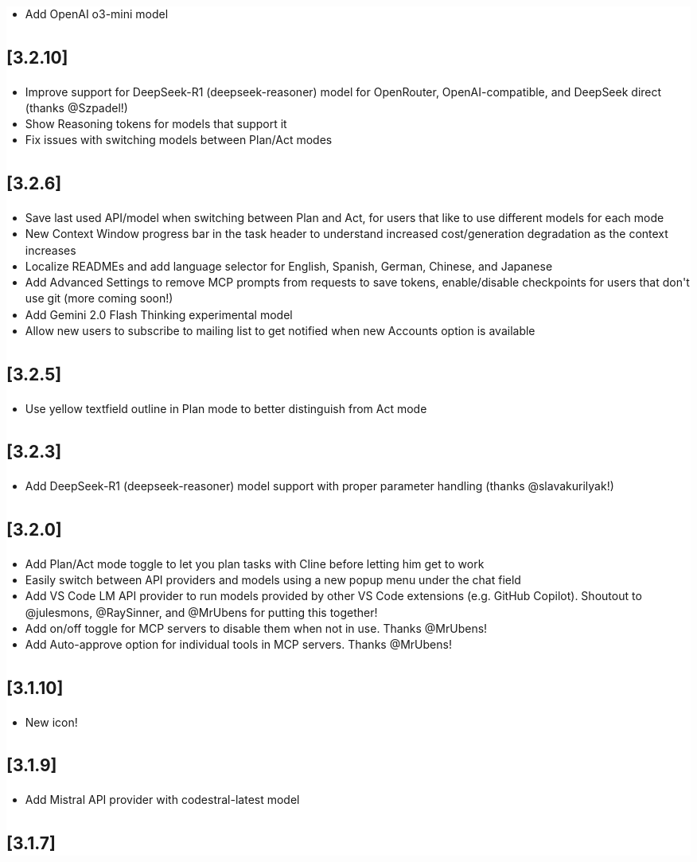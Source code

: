 -   Add OpenAI o3-mini model

## [3.2.10]

-   Improve support for DeepSeek-R1 (deepseek-reasoner) model for OpenRouter, OpenAI-compatible, and DeepSeek direct (thanks @Szpadel!)
-   Show Reasoning tokens for models that support it
-   Fix issues with switching models between Plan/Act modes

## [3.2.6]

-   Save last used API/model when switching between Plan and Act, for users that like to use different models for each mode
-   New Context Window progress bar in the task header to understand increased cost/generation degradation as the context increases
-   Localize READMEs and add language selector for English, Spanish, German, Chinese, and Japanese
-   Add Advanced Settings to remove MCP prompts from requests to save tokens, enable/disable checkpoints for users that don't use git (more coming soon!)
-   Add Gemini 2.0 Flash Thinking experimental model
-   Allow new users to subscribe to mailing list to get notified when new Accounts option is available

## [3.2.5]

-   Use yellow textfield outline in Plan mode to better distinguish from Act mode

## [3.2.3]

-   Add DeepSeek-R1 (deepseek-reasoner) model support with proper parameter handling (thanks @slavakurilyak!)

## [3.2.0]

-   Add Plan/Act mode toggle to let you plan tasks with Cline before letting him get to work
-   Easily switch between API providers and models using a new popup menu under the chat field
-   Add VS Code LM API provider to run models provided by other VS Code extensions (e.g. GitHub Copilot). Shoutout to @julesmons, @RaySinner, and @MrUbens for putting this together!
-   Add on/off toggle for MCP servers to disable them when not in use. Thanks @MrUbens!
-   Add Auto-approve option for individual tools in MCP servers. Thanks @MrUbens!

## [3.1.10]

-   New icon!

## [3.1.9]

-   Add Mistral API provider with codestral-latest model

## [3.1.7]
